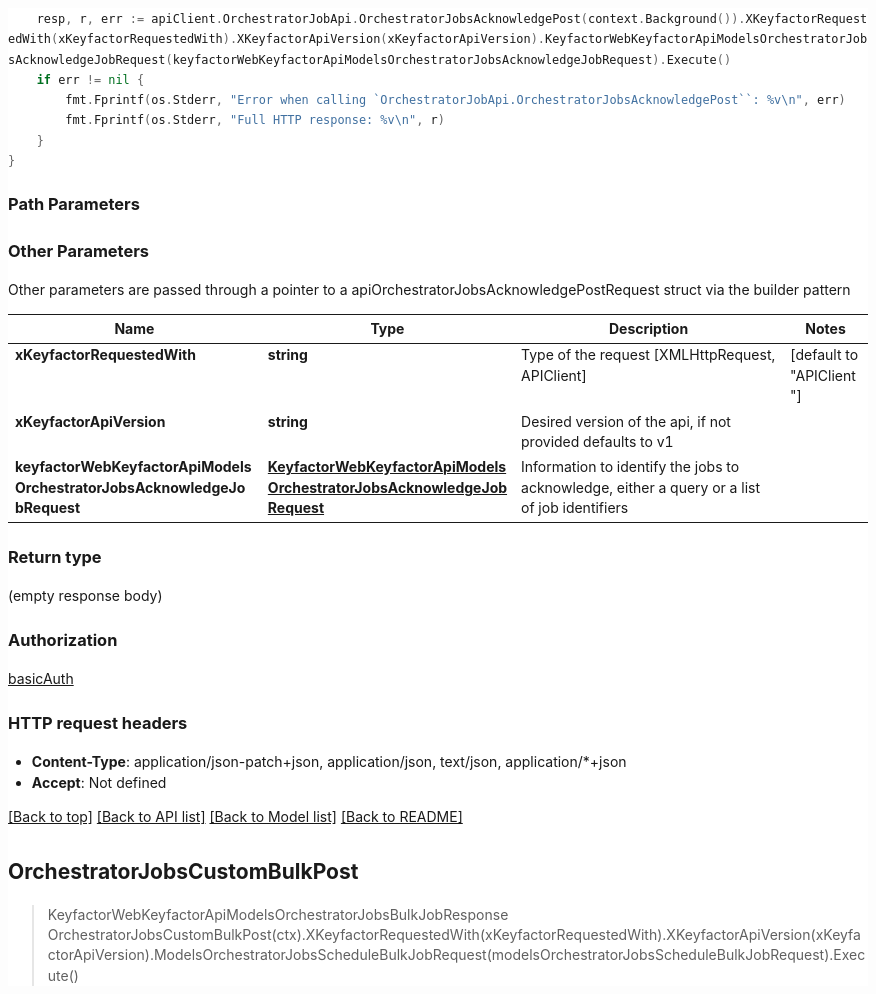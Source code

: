 ```go
    resp, r, err := apiClient.OrchestratorJobApi.OrchestratorJobsAcknowledgePost(context.Background()).XKeyfactorRequestedWith(xKeyfactorRequestedWith).XKeyfactorApiVersion(xKeyfactorApiVersion).KeyfactorWebKeyfactorApiModelsOrchestratorJobsAcknowledgeJobRequest(keyfactorWebKeyfactorApiModelsOrchestratorJobsAcknowledgeJobRequest).Execute()
    if err != nil {
        fmt.Fprintf(os.Stderr, "Error when calling `OrchestratorJobApi.OrchestratorJobsAcknowledgePost``: %v\n", err)
        fmt.Fprintf(os.Stderr, "Full HTTP response: %v\n", r)
    }
}
```

### Path Parameters



### Other Parameters

Other parameters are passed through a pointer to a apiOrchestratorJobsAcknowledgePostRequest struct via the builder pattern


Name | Type | Description  | Notes
------------- | ------------- | ------------- | -------------
 **xKeyfactorRequestedWith** | **string** | Type of the request [XMLHttpRequest, APIClient] | [default to &quot;APIClient&quot;]
 **xKeyfactorApiVersion** | **string** | Desired version of the api, if not provided defaults to v1 | 
 **keyfactorWebKeyfactorApiModelsOrchestratorJobsAcknowledgeJobRequest** | [**KeyfactorWebKeyfactorApiModelsOrchestratorJobsAcknowledgeJobRequest**](KeyfactorWebKeyfactorApiModelsOrchestratorJobsAcknowledgeJobRequest.md) | Information to identify the jobs to acknowledge, either a query or a list of job identifiers | 

### Return type

 (empty response body)

### Authorization

[basicAuth](../README.md#Configuration)

### HTTP request headers

- **Content-Type**: application/json-patch+json, application/json, text/json, application/*+json
- **Accept**: Not defined

[[Back to top]](#) [[Back to API list]](../README.md#documentation-for-api-endpoints)
[[Back to Model list]](../README.md#documentation-for-models)
[[Back to README]](../README.md)


## OrchestratorJobsCustomBulkPost

> KeyfactorWebKeyfactorApiModelsOrchestratorJobsBulkJobResponse OrchestratorJobsCustomBulkPost(ctx).XKeyfactorRequestedWith(xKeyfactorRequestedWith).XKeyfactorApiVersion(xKeyfactorApiVersion).ModelsOrchestratorJobsScheduleBulkJobRequest(modelsOrchestratorJobsScheduleBulkJobRequest).Execute()
